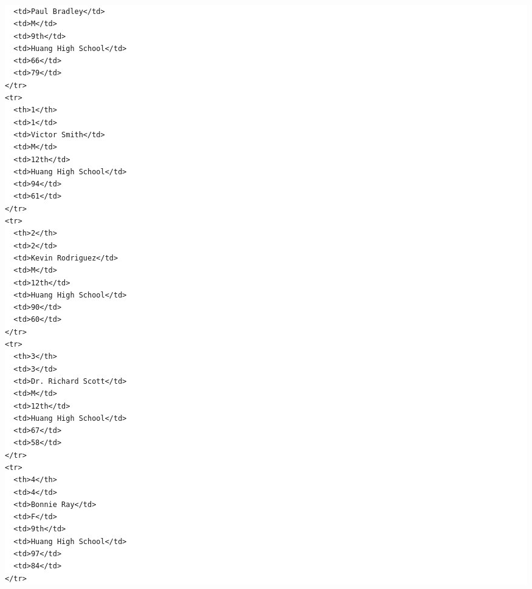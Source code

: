       <td>Paul Bradley</td>
      <td>M</td>
      <td>9th</td>
      <td>Huang High School</td>
      <td>66</td>
      <td>79</td>
    </tr>
    <tr>
      <th>1</th>
      <td>1</td>
      <td>Victor Smith</td>
      <td>M</td>
      <td>12th</td>
      <td>Huang High School</td>
      <td>94</td>
      <td>61</td>
    </tr>
    <tr>
      <th>2</th>
      <td>2</td>
      <td>Kevin Rodriguez</td>
      <td>M</td>
      <td>12th</td>
      <td>Huang High School</td>
      <td>90</td>
      <td>60</td>
    </tr>
    <tr>
      <th>3</th>
      <td>3</td>
      <td>Dr. Richard Scott</td>
      <td>M</td>
      <td>12th</td>
      <td>Huang High School</td>
      <td>67</td>
      <td>58</td>
    </tr>
    <tr>
      <th>4</th>
      <td>4</td>
      <td>Bonnie Ray</td>
      <td>F</td>
      <td>9th</td>
      <td>Huang High School</td>
      <td>97</td>
      <td>84</td>
    </tr>
  </tbody>
</table>
</div>
